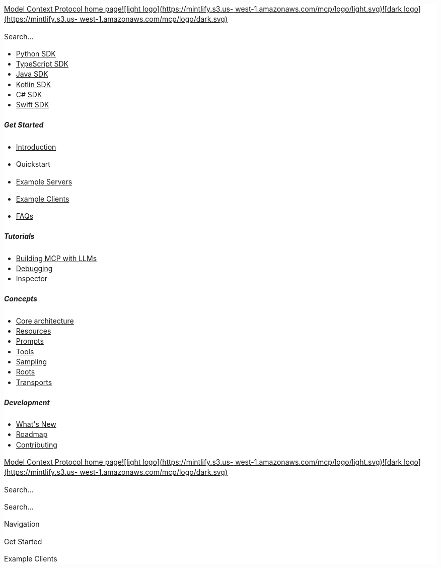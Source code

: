 [Model Context Protocol home page![light logo](https://mintlify.s3.us-
west-1.amazonaws.com/mcp/logo/light.svg)![dark logo](https://mintlify.s3.us-
west-1.amazonaws.com/mcp/logo/dark.svg)](/)

Search...

* [Python SDK](https://github.com/modelcontextprotocol/python-sdk)
* [TypeScript SDK](https://github.com/modelcontextprotocol/typescript-sdk)
* [Java SDK](https://github.com/modelcontextprotocol/java-sdk)
* [Kotlin SDK](https://github.com/modelcontextprotocol/kotlin-sdk)
* [C# SDK](https://github.com/modelcontextprotocol/csharp-sdk)
* [Swift SDK](https://github.com/modelcontextprotocol/swift-sdk)

##### Get Started

  * [Introduction](/introduction)
  * Quickstart

  * [Example Servers](/examples)
  * [Example Clients](/clients)
  * [FAQs](/faqs)

##### Tutorials

  * [Building MCP with LLMs](/tutorials/building-mcp-with-llms)
  * [Debugging](/docs/tools/debugging)
  * [Inspector](/docs/tools/inspector)

##### Concepts

  * [Core architecture](/docs/concepts/architecture)
  * [Resources](/docs/concepts/resources)
  * [Prompts](/docs/concepts/prompts)
  * [Tools](/docs/concepts/tools)
  * [Sampling](/docs/concepts/sampling)
  * [Roots](/docs/concepts/roots)
  * [Transports](/docs/concepts/transports)

##### Development

  * [What's New](/development/updates)
  * [Roadmap](/development/roadmap)
  * [Contributing](/development/contributing)

[Model Context Protocol home page![light logo](https://mintlify.s3.us-
west-1.amazonaws.com/mcp/logo/light.svg)![dark logo](https://mintlify.s3.us-
west-1.amazonaws.com/mcp/logo/dark.svg)](/)

Search...

Search...

Navigation

Get Started

Example Clients
